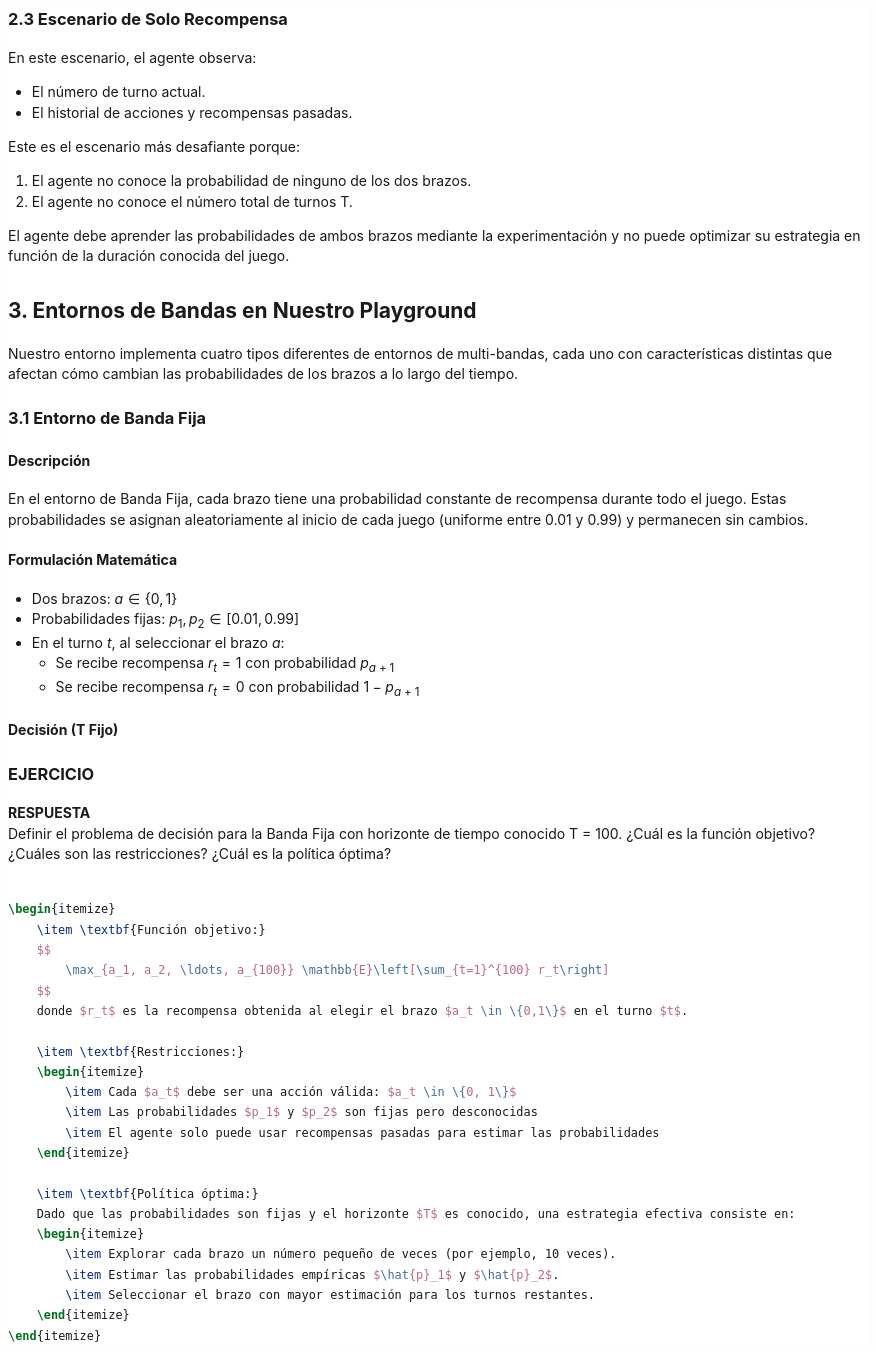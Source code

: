 ### 2.3 Escenario de Solo Recompensa

En este escenario, el agente observa:
- El número de turno actual.
- El historial de acciones y recompensas pasadas.

Este es el escenario más desafiante porque:
1. El agente no conoce la probabilidad de ninguno de los dos brazos.
2. El agente no conoce el número total de turnos T.

El agente debe aprender las probabilidades de ambos brazos mediante la experimentación y no puede optimizar su estrategia en función de la duración conocida del juego.

## 3. Entornos de Bandas en Nuestro Playground

Nuestro entorno implementa cuatro tipos diferentes de entornos de multi-bandas, cada uno con características distintas que afectan cómo cambian las probabilidades de los brazos a lo largo del tiempo.

### 3.1 Entorno de Banda Fija

#### Descripción
En el entorno de Banda Fija, cada brazo tiene una probabilidad constante de recompensa durante todo el juego. Estas probabilidades se asignan aleatoriamente al inicio de cada juego (uniforme entre 0.01 y 0.99) y permanecen sin cambios.

#### Formulación Matemática
- Dos brazos: $a \in \{0, 1\}$
- Probabilidades fijas: $p_1, p_2 \in [0.01, 0.99]$
- En el turno $t$, al seleccionar el brazo $a$:
  - Se recibe recompensa $r_t = 1$ con probabilidad $p_{a+1}$
  - Se recibe recompensa $r_t = 0$ con probabilidad $1 - p_{a+1}$

#### Decisión (T Fijo)

### **EJERCICIO**  
**RESPUESTA**  
Definir el problema de decisión para la Banda Fija con horizonte de tiempo conocido T = 100. ¿Cuál es la función objetivo? ¿Cuáles son las restricciones? ¿Cuál es la política óptima?
```latex

\begin{itemize}
    \item \textbf{Función objetivo:}
    $$
        \max_{a_1, a_2, \ldots, a_{100}} \mathbb{E}\left[\sum_{t=1}^{100} r_t\right]
    $$
    donde $r_t$ es la recompensa obtenida al elegir el brazo $a_t \in \{0,1\}$ en el turno $t$.

    \item \textbf{Restricciones:}
    \begin{itemize}
        \item Cada $a_t$ debe ser una acción válida: $a_t \in \{0, 1\}$
        \item Las probabilidades $p_1$ y $p_2$ son fijas pero desconocidas
        \item El agente solo puede usar recompensas pasadas para estimar las probabilidades
    \end{itemize}

    \item \textbf{Política óptima:} 
    Dado que las probabilidades son fijas y el horizonte $T$ es conocido, una estrategia efectiva consiste en:
    \begin{itemize}
        \item Explorar cada brazo un número pequeño de veces (por ejemplo, 10 veces).
        \item Estimar las probabilidades empíricas $\hat{p}_1$ y $\hat{p}_2$.
        \item Seleccionar el brazo con mayor estimación para los turnos restantes.
    \end{itemize}
\end{itemize}

```
